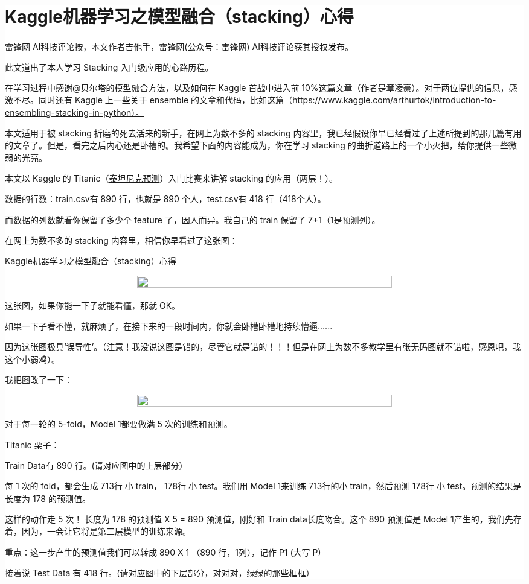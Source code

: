 
# Kaggle机器学习之模型融合（stacking）心得

雷锋网 AI科技评论按，本文作者[吉他手](https://www.zhihu.com/people/zhu-a-zhu-83/activities)，雷锋网(公众号：雷锋网) AI科技评论获其授权发布。

此文道出了本人学习 Stacking 入门级应用的心路历程。

在学习过程中感谢[@贝尔塔](http://www.zhihu.com/people/91e47643e8c66a1ec575b01590540edd)的[模型融合方法](https://zhuanlan.zhihu.com/p/25836678)，以及[如何在 Kaggle 首战中进入前 10%](https://dnc1994.com/2016/04/rank-10-percent-in-first-kaggle-competition/)这篇文章（作者是章凌豪）。对于两位提供的信息，感激不尽。同时还有 Kaggle 上一些关于 ensemble 的文章和代码，比如[这篇](http://link.zhihu.com/?target=https%3A//www.kaggle.com/arthurtok/introduction-to-ensembling-stacking-in-python)（https://www.kaggle.com/arthurtok/introduction-to-ensembling-stacking-in-python）。

本文适用于被 stacking 折磨的死去活来的新手，在网上为数不多的 stacking 内容里，我已经假设你早已经看过了上述所提到的那几篇有用的文章了。但是，看完之后内心还是卧槽的。我希望下面的内容能成为，你在学习 stacking 的曲折道路上的一个小火把，给你提供一些微弱的光亮。

本文以 Kaggle 的 Titanic（[泰坦尼克预测](https://www.kaggle.com/c/titanic)）入门比赛来讲解 stacking 的应用（两层！）。

数据的行数：train.csv有 890 行，也就是 890 个人，test.csv有 418 行（418个人）。

而数据的列数就看你保留了多少个 feature 了，因人而异。我自己的 train 保留了 7+1（1是预测列）。

在网上为数不多的 stacking 内容里，相信你早看过了这张图：

Kaggle机器学习之模型融合（stacking）心得

<p align="center">
    <img width="70%" height="70%" src="http://images.iterate.site/blog/image/180803/g14emlcIeb.png?imageslim">
</p>

这张图，如果你能一下子就能看懂，那就 OK。

如果一下子看不懂，就麻烦了，在接下来的一段时间内，你就会卧槽卧槽地持续懵逼......

因为这张图极具‘误导性’。（注意！我没说这图是错的，尽管它就是错的！！！但是在网上为数不多教学里有张无码图就不错啦，感恩吧，我这个小弱鸡）。

我把图改了一下：

<p align="center">
    <img width="70%" height="70%" src="http://images.iterate.site/blog/image/180803/2b7be562be.png?imageslim">
</p>

对于每一轮的 5-fold，Model 1都要做满 5 次的训练和预测。

Titanic 栗子：

Train Data有 890 行。(请对应图中的上层部分）

每 1 次的 fold，都会生成 713行 小 train， 178行 小 test。我们用 Model 1来训练 713行的小 train，然后预测 178行 小 test。预测的结果是长度为 178 的预测值。

这样的动作走 5 次！ 长度为 178 的预测值 X 5 = 890 预测值，刚好和 Train data长度吻合。这个 890 预测值是 Model 1产生的，我们先存着，因为，一会让它将是第二层模型的训练来源。

重点：这一步产生的预测值我们可以转成 890 X 1 （890 行，1列），记作 P1 (大写 P)

接着说 Test Data 有 418 行。(请对应图中的下层部分，对对对，绿绿的那些框框）
